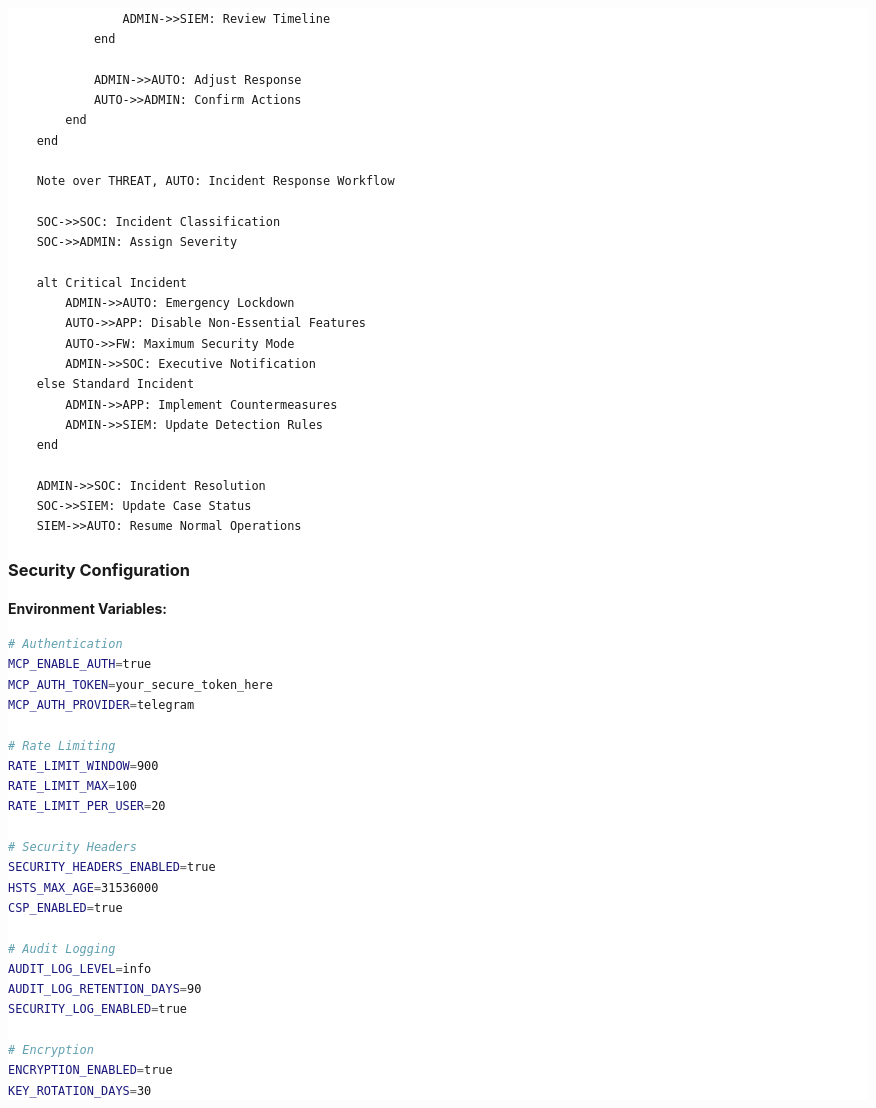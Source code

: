 ```mermaid
                ADMIN->>SIEM: Review Timeline
            end
            
            ADMIN->>AUTO: Adjust Response
            AUTO->>ADMIN: Confirm Actions
        end
    end
    
    Note over THREAT, AUTO: Incident Response Workflow
    
    SOC->>SOC: Incident Classification
    SOC->>ADMIN: Assign Severity
    
    alt Critical Incident
        ADMIN->>AUTO: Emergency Lockdown
        AUTO->>APP: Disable Non-Essential Features
        AUTO->>FW: Maximum Security Mode
        ADMIN->>SOC: Executive Notification
    else Standard Incident
        ADMIN->>APP: Implement Countermeasures
        ADMIN->>SIEM: Update Detection Rules
    end
    
    ADMIN->>SOC: Incident Resolution
    SOC->>SIEM: Update Case Status
    SIEM->>AUTO: Resume Normal Operations
```

### Security Configuration

**Environment Variables:**
```bash
# Authentication
MCP_ENABLE_AUTH=true
MCP_AUTH_TOKEN=your_secure_token_here
MCP_AUTH_PROVIDER=telegram

# Rate Limiting
RATE_LIMIT_WINDOW=900
RATE_LIMIT_MAX=100
RATE_LIMIT_PER_USER=20

# Security Headers
SECURITY_HEADERS_ENABLED=true
HSTS_MAX_AGE=31536000
CSP_ENABLED=true

# Audit Logging
AUDIT_LOG_LEVEL=info
AUDIT_LOG_RETENTION_DAYS=90
SECURITY_LOG_ENABLED=true

# Encryption
ENCRYPTION_ENABLED=true
KEY_ROTATION_DAYS=30
```
